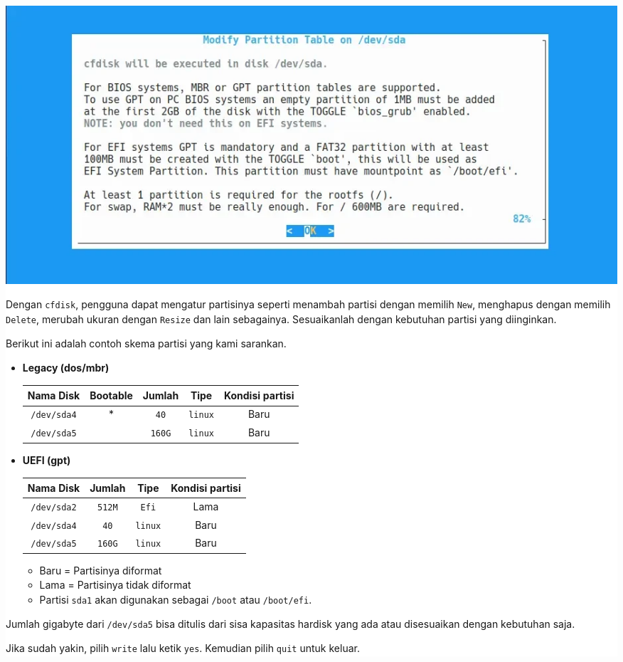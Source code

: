 ![LangitKetujuh Install](../../media/image/install-partition-cfdisk.webp)

Dengan `cfdisk`, pengguna dapat mengatur partisinya seperti menambah partisi dengan memilih `New`, menghapus dengan memilih `Delete`, merubah ukuran dengan `Resize` dan lain sebagainya. Sesuaikanlah dengan kebutuhan partisi yang diinginkan.

Berikut ini adalah contoh skema partisi yang kami sarankan.

- **Legacy (dos/mbr)**

  |  Nama Disk  | Bootable | Jumlah |  Tipe   | Kondisi partisi |
  | :---------: | :------: | :----: | :-----: | :-------------: |
  | `/dev/sda4` |    *     |  `40`  | `linux` |      Baru       |
  | `/dev/sda5` |          | `160G` | `linux` |      Baru       |

- **UEFI (gpt)**

  |  Nama Disk  | Jumlah |  Tipe   | Kondisi partisi |
  | :---------: | :----: | :-----: | :-------------: |
  | `/dev/sda2` | `512M` |  `Efi`  |      Lama       |
  | `/dev/sda4` |  `40`  | `linux` |      Baru       |
  | `/dev/sda5` | `160G` | `linux` |      Baru       |

  * Baru = Partisinya diformat
  * Lama = Partisinya tidak diformat
  * Partisi `sda1` akan digunakan sebagai `/boot` atau `/boot/efi`.

Jumlah gigabyte dari `/dev/sda5` bisa ditulis dari sisa kapasitas hardisk yang ada atau disesuaikan dengan kebutuhan saja.

Jika sudah yakin, pilih `write` lalu ketik `yes`. Kemudian pilih `quit` untuk keluar.
